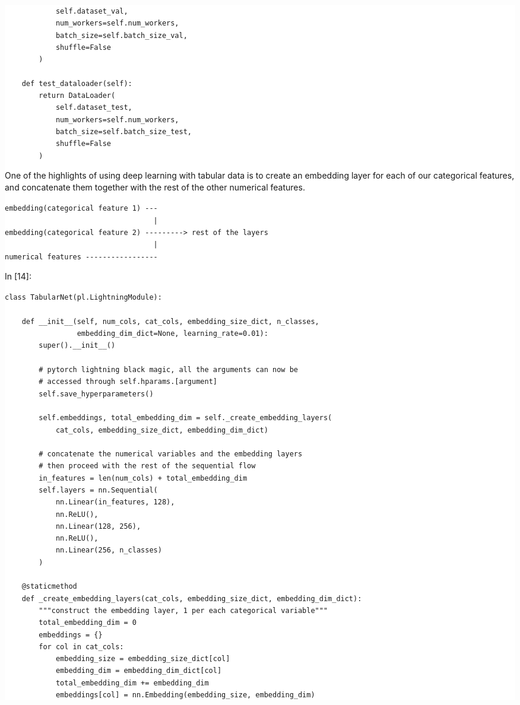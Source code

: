 ```
            self.dataset_val,
            num_workers=self.num_workers,
            batch_size=self.batch_size_val,
            shuffle=False
        )

    def test_dataloader(self):
        return DataLoader(
            self.dataset_test,
            num_workers=self.num_workers,
            batch_size=self.batch_size_test,
            shuffle=False
        )
```

One of the highlights of using deep learning with tabular data is to create an embedding layer for each of our categorical features, and concatenate them together with the rest of the other numerical features.

```
embedding(categorical feature 1) ---
                                   |
embedding(categorical feature 2) ---------> rest of the layers
                                   |
numerical features -----------------
```

In [14]:

```
class TabularNet(pl.LightningModule):

    def __init__(self, num_cols, cat_cols, embedding_size_dict, n_classes,
                 embedding_dim_dict=None, learning_rate=0.01):
        super().__init__()
        
        # pytorch lightning black magic, all the arguments can now be
        # accessed through self.hparams.[argument]
        self.save_hyperparameters()

        self.embeddings, total_embedding_dim = self._create_embedding_layers(
            cat_cols, embedding_size_dict, embedding_dim_dict)
        
        # concatenate the numerical variables and the embedding layers
        # then proceed with the rest of the sequential flow
        in_features = len(num_cols) + total_embedding_dim
        self.layers = nn.Sequential(
            nn.Linear(in_features, 128),
            nn.ReLU(),
            nn.Linear(128, 256),
            nn.ReLU(),
            nn.Linear(256, n_classes)
        )

    @staticmethod
    def _create_embedding_layers(cat_cols, embedding_size_dict, embedding_dim_dict):
        """construct the embedding layer, 1 per each categorical variable"""
        total_embedding_dim = 0
        embeddings = {}
        for col in cat_cols:
            embedding_size = embedding_size_dict[col]
            embedding_dim = embedding_dim_dict[col]
            total_embedding_dim += embedding_dim
            embeddings[col] = nn.Embedding(embedding_size, embedding_dim)

```